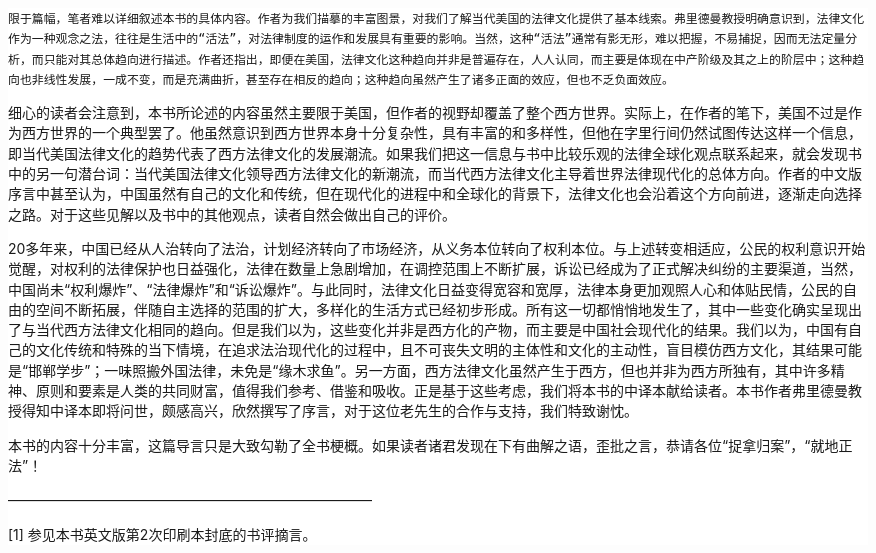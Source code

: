     限于篇幅，笔者难以详细叙述本书的具体内容。作者为我们描摹的丰富图景，对我们了解当代美国的法律文化提供了基本线索。弗里德曼教授明确意识到，法律文化作为一种观念之法，往往是生活中的“活法”，对法律制度的运作和发展具有重要的影响。当然，这种“活法”通常有影无形，难以把握，不易捕捉，因而无法定量分析，而只能对其总体趋向进行描述。作者还指出，即便在美国，法律文化这种趋向并非是普遍存在，人人认同，而主要是体现在中产阶级及其之上的阶层中；这种趋向也非线性发展，一成不变，而是充满曲折，甚至存在相反的趋向；这种趋向虽然产生了诸多正面的效应，但也不乏负面效应。
   </p>
   <p>
    细心的读者会注意到，本书所论述的内容虽然主要限于美国，但作者的视野却覆盖了整个西方世界。实际上，在作者的笔下，美国不过是作为西方世界的一个典型罢了。他虽然意识到西方世界本身十分复杂性，具有丰富的和多样性，但他在字里行间仍然试图传达这样一个信息，即当代美国法律文化的趋势代表了西方法律文化的发展潮流。如果我们把这一信息与书中比较乐观的法律全球化观点联系起来，就会发现书中的另一句潜台词：当代美国法律文化领导西方法律文化的新潮流，而当代西方法律文化主导着世界法律现代化的总体方向。作者的中文版序言中甚至认为，中国虽然有自己的文化和传统，但在现代化的进程中和全球化的背景下，法律文化也会沿着这个方向前进，逐渐走向选择之路。对于这些见解以及书中的其他观点，读者自然会做出自己的评价。
   </p>
   <p>
    20多年来，中国已经从人治转向了法治，计划经济转向了市场经济，从义务本位转向了权利本位。与上述转变相适应，公民的权利意识开始觉醒，对权利的法律保护也日益强化，法律在数量上急剧增加，在调控范围上不断扩展，诉讼已经成为了正式解决纠纷的主要渠道，当然，中国尚未“权利爆炸”、“法律爆炸”和“诉讼爆炸”。与此同时，法律文化日益变得宽容和宽厚，法律本身更加观照人心和体贴民情，公民的自由的空间不断拓展，伴随自主选择的范围的扩大，多样化的生活方式已经初步形成。所有这一切都悄悄地发生了，其中一些变化确实呈现出了与当代西方法律文化相同的趋向。但是我们以为，这些变化并非是西方化的产物，而主要是中国社会现代化的结果。我们以为，中国有自己的文化传统和特殊的当下情境，在追求法治现代化的过程中，且不可丧失文明的主体性和文化的主动性，盲目模仿西方文化，其结果可能是“邯郸学步”；一味照搬外国法律，未免是“缘木求鱼”。另一方面，西方法律文化虽然产生于西方，但也并非为西方所独有，其中许多精神、原则和要素是人类的共同财富，值得我们参考、借鉴和吸收。正是基于这些考虑，我们将本书的中译本献给读者。本书作者弗里德曼教授得知中译本即将问世，颇感高兴，欣然撰写了序言，对于这位老先生的合作与支持，我们特致谢忱。
   </p>
   <p>
    本书的内容十分丰富，这篇导言只是大致勾勒了全书梗概。如果读者诸君发现在下有曲解之语，歪批之言，恭请各位“捉拿归案”，“就地正法”！
   </p>
   <p>
    ——————————————————————————
   </p>
   [1] 参见本书英文版第2次印刷本封底的书评摘言。
  </div>
 </div>
</article>

